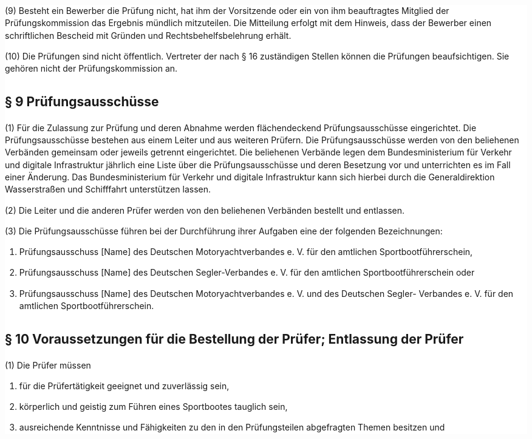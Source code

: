 (9) Besteht ein Bewerber die Prüfung nicht, hat ihm der Vorsitzende
oder ein von ihm beauftragtes Mitglied der Prüfungskommission das
Ergebnis mündlich mitzuteilen. Die Mitteilung erfolgt mit dem Hinweis,
dass der Bewerber einen schriftlichen Bescheid mit Gründen und
Rechtsbehelfsbelehrung erhält.

(10) Die Prüfungen sind nicht öffentlich. Vertreter der nach § 16
zuständigen Stellen können die Prüfungen beaufsichtigen. Sie gehören
nicht der Prüfungskommission an.


## § 9 Prüfungsausschüsse

(1) Für die Zulassung zur Prüfung und deren Abnahme werden
flächendeckend Prüfungsausschüsse eingerichtet. Die Prüfungsausschüsse
bestehen aus einem Leiter und aus weiteren Prüfern. Die
Prüfungsausschüsse werden von den beliehenen Verbänden gemeinsam oder
jeweils getrennt eingerichtet. Die beliehenen Verbände legen dem
Bundesministerium für Verkehr und digitale Infrastruktur jährlich eine
Liste über die Prüfungsausschüsse und deren Besetzung vor und
unterrichten es im Fall einer Änderung. Das Bundesministerium für
Verkehr und digitale Infrastruktur kann sich hierbei durch die
Generaldirektion Wasserstraßen und Schifffahrt unterstützen lassen.

(2) Die Leiter und die anderen Prüfer werden von den beliehenen
Verbänden bestellt und entlassen.

(3) Die Prüfungsausschüsse führen bei der Durchführung ihrer Aufgaben
eine der folgenden Bezeichnungen:

1.  Prüfungsausschuss [Name] des Deutschen Motoryachtverbandes e. V. für
    den amtlichen Sportbootführerschein,


2.  Prüfungsausschuss [Name] des Deutschen Segler-Verbandes e. V. für den
    amtlichen Sportbootführerschein oder


3.  Prüfungsausschuss [Name] des Deutschen Motoryachtverbandes e. V. und
    des Deutschen Segler-
    Verbandes                    e. V. für den amtlichen
    Sportbootführerschein.





## § 10 Voraussetzungen für die Bestellung der Prüfer; Entlassung der Prüfer

(1) Die Prüfer müssen

1.  für die Prüfertätigkeit geeignet und zuverlässig sein,


2.  körperlich und geistig zum Führen eines Sportbootes tauglich sein,


3.  ausreichende Kenntnisse und Fähigkeiten zu den in den Prüfungsteilen
    abgefragten Themen besitzen und


[^f798261_01_BJNR101610017BJNE003000000]: [^f798261_02_BJNR101610017BJNE003000000]:     *              15 Meter.